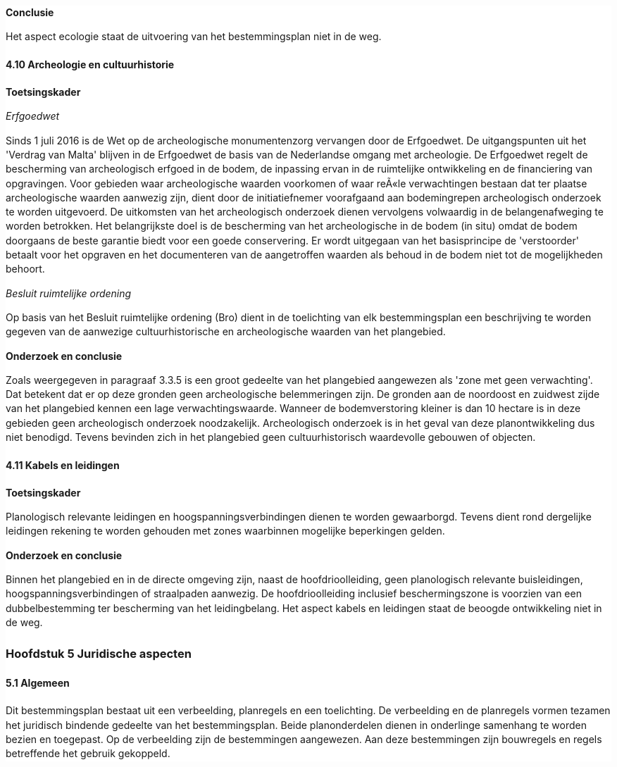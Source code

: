 **Conclusie**

Het aspect ecologie staat de uitvoering van het bestemmingsplan niet in de weg.

#### 4\.10 Archeologie en cultuurhistorie

**Toetsingskader**

*Erfgoedwet*

Sinds 1 juli 2016 is de Wet op de archeologische monumentenzorg vervangen door de Erfgoedwet. De uitgangspunten uit het 'Verdrag van Malta' blijven in de Erfgoedwet de basis van de Nederlandse omgang met archeologie. De Erfgoedwet regelt de bescherming van archeologisch erfgoed in de bodem, de inpassing ervan in de ruimtelijke ontwikkeling en de financiering van opgravingen. Voor gebieden waar archeologische waarden voorkomen of waar reÃ«le verwachtingen bestaan dat ter plaatse archeologische waarden aanwezig zijn, dient door de initiatiefnemer voorafgaand aan bodemingrepen archeologisch onderzoek te worden uitgevoerd. De uitkomsten van het archeologisch onderzoek dienen vervolgens volwaardig in de belangenafweging te worden betrokken. Het belangrijkste doel is de bescherming van het archeologische in de bodem (in situ) omdat de bodem doorgaans de beste garantie biedt voor een goede conservering. Er wordt uitgegaan van het basisprincipe de 'verstoorder' betaalt voor het opgraven en het documenteren van de aangetroffen waarden als behoud in de bodem niet tot de mogelijkheden behoort.

*Besluit ruimtelijke ordening*

Op basis van het Besluit ruimtelijke ordening (Bro) dient in de toelichting van elk bestemmingsplan een beschrijving te worden gegeven van de aanwezige cultuurhistorische en archeologische waarden van het plangebied.

**Onderzoek en conclusie**

Zoals weergegeven in paragraaf 3\.3\.5 is een groot gedeelte van het plangebied aangewezen als 'zone met geen verwachting'. Dat betekent dat er op deze gronden geen archeologische belemmeringen zijn. De gronden aan de noordoost en zuidwest zijde van het plangebied kennen een lage verwachtingswaarde. Wanneer de bodemverstoring kleiner is dan 10 hectare is in deze gebieden geen archeologisch onderzoek noodzakelijk. Archeologisch onderzoek is in het geval van deze planontwikkeling dus niet benodigd. Tevens bevinden zich in het plangebied geen cultuurhistorisch waardevolle gebouwen of objecten.

#### 4\.11 Kabels en leidingen

**Toetsingskader**

Planologisch relevante leidingen en hoogspanningsverbindingen dienen te worden gewaarborgd. Tevens dient rond dergelijke leidingen rekening te worden gehouden met zones waarbinnen mogelijke beperkingen gelden.

**Onderzoek en conclusie**

Binnen het plangebied en in de directe omgeving zijn, naast de hoofdrioolleiding, geen planologisch relevante buisleidingen, hoogspanningsverbindingen of straalpaden aanwezig. De hoofdrioolleiding inclusief beschermingszone is voorzien van een dubbelbestemming ter bescherming van het leidingbelang. Het aspect kabels en leidingen staat de beoogde ontwikkeling niet in de weg.

### Hoofdstuk 5 Juridische aspecten

#### 5\.1 Algemeen

Dit bestemmingsplan bestaat uit een verbeelding, planregels en een toelichting. De verbeelding en de planregels vormen tezamen het juridisch bindende gedeelte van het bestemmingsplan. Beide planonderdelen dienen in onderlinge samenhang te worden bezien en toegepast. Op de verbeelding zijn de bestemmingen aangewezen. Aan deze bestemmingen zijn bouwregels en regels betreffende het gebruik gekoppeld.
